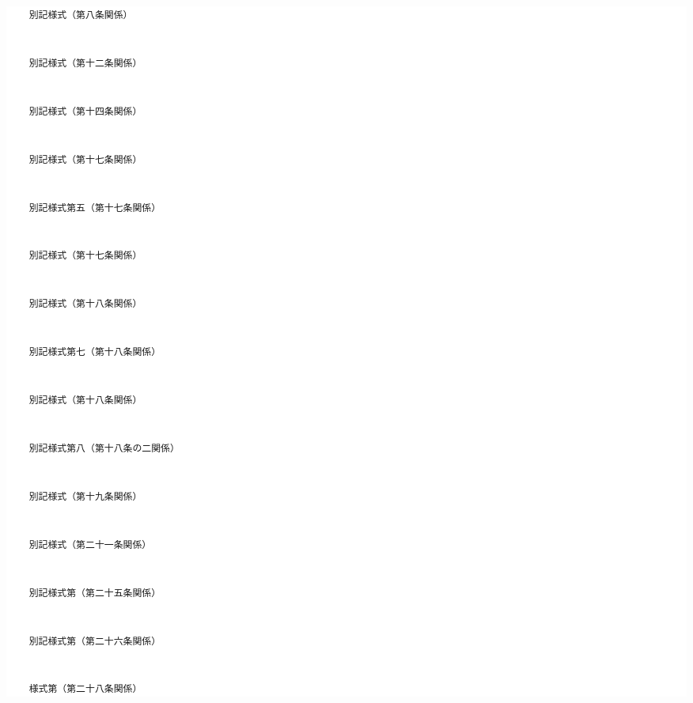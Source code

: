         別記様式（第八条関係）  

          
        別記様式（第十二条関係）  

          
        別記様式（第十四条関係）  

          
        別記様式（第十七条関係）  

          
        別記様式第五（第十七条関係）  

          
        別記様式（第十七条関係）  

          
        別記様式（第十八条関係）  

          
        別記様式第七（第十八条関係）  

          
        別記様式（第十八条関係）  

          
        別記様式第八（第十八条の二関係）  

          
        別記様式（第十九条関係）  

          
        別記様式（第二十一条関係）  

          
        別記様式第（第二十五条関係）  

          
        別記様式第（第二十六条関係）  

          
        様式第（第二十八条関係）  

          
        